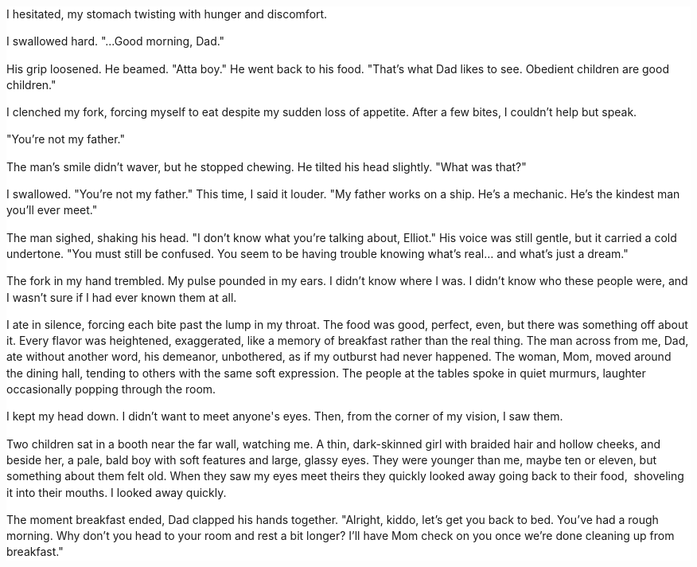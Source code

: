 
I hesitated, my stomach twisting with hunger and discomfort. 



I swallowed hard. "...Good morning, Dad."



His grip loosened. He beamed. "Atta boy." He went back to his food. "That’s what Dad likes to see. Obedient children are good children."



I clenched my fork, forcing myself to eat despite my sudden loss of appetite. After a few bites, I couldn’t help but speak.



"You’re not my father."



The man’s smile didn’t waver, but he stopped chewing. He tilted his head slightly. "What was that?"



I swallowed. "You’re not my father." This time, I said it louder. "My father works on a ship. He’s a mechanic. He’s the kindest man you’ll ever meet."



The man sighed, shaking his head. "I don’t know what you’re talking about, Elliot." His voice was still gentle, but it carried a cold undertone. "You must still be confused. You seem to be having trouble knowing what’s real… and what’s just a dream."



The fork in my hand trembled. My pulse pounded in my ears. I didn’t know where I was. I didn’t know who these people were, and I wasn’t sure if I had ever known them at all.



I ate in silence, forcing each bite past the lump in my throat. The food was good, perfect, even, but there was something off about it. Every flavor was heightened, exaggerated, like a memory of breakfast rather than the real thing. The man across from me, Dad, ate without another word, his demeanor, unbothered, as if my outburst had never happened. The woman, Mom, moved around the dining hall, tending to others with the same soft expression. The people at the tables spoke in quiet murmurs, laughter occasionally popping through the room.



I kept my head down. I didn’t want to meet anyone's eyes. Then, from the corner of my vision, I saw them.



Two children sat in a booth near the far wall, watching me. A thin, dark-skinned girl with braided hair and hollow cheeks, and beside her, a pale, bald boy with soft features and large, glassy eyes. They were younger than me, maybe ten or eleven, but something about them felt old. When they saw my eyes meet theirs they quickly looked away going back to their food,  shoveling it into their mouths. I looked away quickly.



The moment breakfast ended, Dad clapped his hands together. "Alright, kiddo, let’s get you back to bed. You’ve had a rough morning. Why don’t you head to your room and rest a bit longer? I’ll have Mom check on you once we’re done cleaning up from breakfast."
